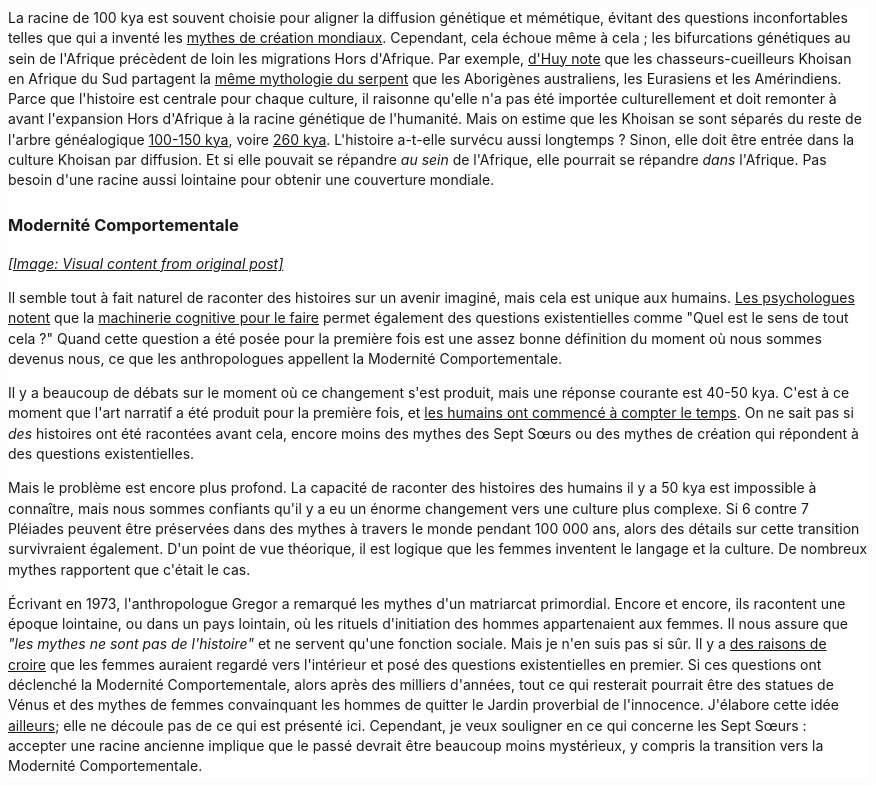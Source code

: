 La racine de 100 kya est souvent choisie pour aligner la diffusion génétique et mémétique, évitant des questions inconfortables telles que qui a inventé les [mythes de création mondiaux](https://www.amazon.com/Origins-Worlds-Mythologies-Michael-Witzel/dp/0199812853). Cependant, cela échoue même à cela ; les bifurcations génétiques au sein de l'Afrique précèdent de loin les migrations Hors d'Afrique. Par exemple, [d'Huy note](https://www.vectorsofmind.com/i/135447203/a-simple-method-to-reconstruct-prehistoric-mythology-about-saharan-mythical-serpents) que les chasseurs-cueilleurs Khoisan en Afrique du Sud partagent la [même mythologie du serpent](https://www.jstor.org/stable/3888973) que les Aborigènes australiens, les Eurasiens et les Amérindiens. Parce que l'histoire est centrale pour chaque culture, il raisonne qu'elle n'a pas été importée culturellement et doit remonter à avant l'expansion Hors d'Afrique à la racine génétique de l'humanité. Mais on estime que les Khoisan se sont séparés du reste de l'arbre généalogique [100-150 kya](https://www.ncbi.nlm.nih.gov/pmc/articles/PMC4268704/), voire [260 kya](https://www.science.org/doi/10.1126/science.aao6266). L'histoire a-t-elle survécu aussi longtemps ? Sinon, elle doit être entrée dans la culture Khoisan par diffusion. Et si elle pouvait se répandre _au sein_ de l'Afrique, elle pourrait se répandre _dans_ l'Afrique. Pas besoin d'une racine aussi lointaine pour obtenir une couverture mondiale.

### Modernité Comportementale

[*[Image: Visual content from original post]*](https://substackcdn.com/image/fetch/$s_!LmAZ!,f_auto,q_auto:good,fl_progressive:steep/https%3A%2F%2Fsubstack-post-media.s3.amazonaws.com%2Fpublic%2Fimages%2F760e0298-18dd-4023-8d41-011206f7a67f_545x338.jpeg)

Il semble tout à fait naturel de raconter des histoires sur un avenir imaginé, mais cela est unique aux humains. [Les psychologues notent](https://press.princeton.edu/books/hardcover/9780691145471/the-recursive-mind) que la [machinerie cognitive pour le faire](https://www.vectorsofmind.com/p/deja-you-the-recursive-construction) permet également des questions existentielles comme "Quel est le sens de tout cela ?" Quand cette question a été posée pour la première fois est une assez bonne définition du moment où nous sommes devenus nous, ce que les anthropologues appellent la Modernité Comportementale.

Il y a beaucoup de débats sur le moment où ce changement s'est produit, mais une réponse courante est 40-50 kya. C'est à ce moment que l'art narratif a été produit pour la première fois, et [les humains ont commencé à compter le temps](https://en.wikipedia.org/wiki/Lebombo_bone). On ne sait pas si _des_ histoires ont été racontées avant cela, encore moins des mythes des Sept Sœurs ou des mythes de création qui répondent à des questions existentielles.

Mais le problème est encore plus profond. La capacité de raconter des histoires des humains il y a 50 kya est impossible à connaître, mais nous sommes confiants qu'il y a eu un énorme changement vers une culture plus complexe. Si 6 contre 7 Pléiades peuvent être préservées dans des mythes à travers le monde pendant 100 000 ans, alors des détails sur cette transition survivraient également. D'un point de vue théorique, il est logique que les femmes inventent le langage et la culture. De nombreux mythes rapportent que c'était le cas.

Écrivant en 1973, l'anthropologue Gregor a remarqué les mythes d'un matriarcat primordial. Encore et encore, ils racontent une époque lointaine, ou dans un pays lointain, où les rituels d'initiation des hommes appartenaient aux femmes. Il nous assure que _"les mythes ne sont pas de l'histoire"_ et ne servent qu'une fonction sociale. Mais je n'en suis pas si sûr. Il y a [des raisons de croire](https://www.vectorsofmind.com/i/114650037/women-lead-the-way) que les femmes auraient regardé vers l'intérieur et posé des questions existentielles en premier. Si ces questions ont déclenché la Modernité Comportementale, alors après des milliers d'années, tout ce qui resterait pourrait être des statues de Vénus et des mythes de femmes convainquant les hommes de quitter le Jardin proverbial de l'innocence. J'élabore cette idée [ailleurs](https://www.vectorsofmind.com/p/eve-theory-of-consciousness-v2); elle ne découle pas de ce qui est présenté ici. Cependant, je veux souligner en ce qui concerne les Sept Sœurs : accepter une racine ancienne implique que le passé devrait être beaucoup moins mystérieux, y compris la transition vers la Modernité Comportementale.


[^1]: Cité de l'article populaire de Ray Norris "The world's oldest story? Astronomers say global myths about 'seven sisters' stars may reach back 100,000 years"
[^2]: Narby a passé deux ans à vivre avec le peuple Ashaninka dans l'Amazonie péruvienne, où il a observé le rôle de l'ayahuasca, une puissante décoction hallucinogène, dans leurs pratiques culturelles et spirituelles. Ses expériences l'ont amené à théoriser que les chamans Ashaninka pouvaient accéder à des informations au niveau moléculaire à travers leurs visions hallucinogènes, spécifiquement sur la structure et la fonction de l'ADN. Il émet l'hypothèse que cet accès à la connaissance au niveau moléculaire n'est pas limité aux Ashaninka ou à d'autres cultures amazoniennes, mais est un phénomène universel. Le serpent, suggère-t-il, est une représentation symbolique de cette connaissance transmise à travers les générations dans les cultures du monde entier.
[^3]: Thème F41 : Les premiers ancêtres hommes tuent les femmes qui se comportent contre les normes socialesTaïwan : c'était un village de femmes ; quand elles concevaient des enfants, elles mettaient leurs vagins dans le vent, donnaient toujours naissance à des filles ; en cherchant le chien disparu, le chasseur est venu chez ces femmes ; elles se demandent ce qu'il y avait entre ses jambes ; il explique, elles demandent à voir en pratique ; il copule avec tout le monde ; en raison de l'abondance de partenaires, il n'était pas complètement satisfait de personne, bien qu'elles aient aimé ; la dernière s'appelait une vieille chef ; à ce moment-là, l'homme a complètement perdu son érection ; la vieille femme s'est offensée, lui a coupé le pénis, il est mort ; les hommes sont venus se venger des femmes ; mais des guêpes, des abeilles, des fourmis, des frelons et d'autres insectes sont sortis de leurs maisons, se sont accrochés aux vêtements des hommes, c'est ainsi qu'ils sont venus chez nous (l'origine des insectes) ; la prochaine fois, les hommes ont brûlé le village avec les insectes et les femmes ; une fille s'est échappée dans l'enclos à cochons ; un homme du village de Tahayakan l'a épousée ; leur fils a fondé une lignée de sorciers ; il est parti maintenant, tout le monde a été tué. En dehors de la base de données, j'ai trouvé un exemple plus long dans Anxious Pleasures: The Sexual Lives of an Amazonian People (1973)Il [l'ordre patriarcal de la société] n'a pas toujours été ainsi, du moins pas dans le mythe. On nous dit que les femmes des temps anciens (ekwimyatipalu) étaient des matriarches, les fondatrices de ce qui est maintenant la maison des hommes et les créatrices de la culture Mehinaku. Ketepe est notre narrateur pour cette légende des "Amazones" du Xingu.LES FEMMES DÉCOUVRENT LES CHANTS DE LA FLÛTE. Dans les temps anciens, il y a longtemps, les hommes vivaient seuls, très loin. Les femmes avaient quitté les hommes. Les hommes n'avaient pas de femmes du tout. Hélas pour les hommes, ils avaient des relations sexuelles avec leurs mains. Les hommes n'étaient pas du tout heureux dans leur village ; ils n'avaient pas d'arcs, pas de flèches, pas de brassards en coton. Ils se promenaient sans même de ceintures. Ils n'avaient pas de hamacs, alors ils dormaient par terre, comme des animaux. Ils chassaient le poisson en plongeant dans l'eau et en les attrapant avec leurs dents, comme des loutres. Pour cuire le poisson, ils les chauffaient sous leurs bras. Ils n'avaient rien, pas de possessions du tout. Le village des femmes était très différent ; c'était un vrai village. Les femmes avaient construit le village pour leur chef, Iripyulakumaneju. Elles ont fait des maisons ; elles portaient des ceintures et des brassards, des ligatures de genoux et des coiffes de plumes, tout comme les hommes. Elles ont fait du kauka, le premier kauka : "Tak... tak... tak," elles l'ont coupé dans le bois. Elles ont construit la maison pour Kauka, le premier lieu pour l'esprit. Oh, elles étaient intelligentes, ces femmes à tête ronde des temps anciens. Les hommes ont vu ce que les femmes faisaient. Ils les ont vues jouer du kauka dans la maison des esprits. "Ah, ont dit les hommes, "ce n'est pas bon. Les femmes ont volé nos vies !" Le lendemain, le chef s'est adressé aux hommes : "Les femmes ne sont pas bonnes. Allons vers elles." De loin, les hommes ont entendu les femmes, chantant et dansant avec Kauka. Les hommes ont fabriqué des rhombes à l'extérieur du village des femmes. Oh, ils auraient bientôt des relations sexuelles avec leurs femmes. Les hommes se sont approchés du village, "Attendez, attendez," ont-ils chuchoté. Et puis : "Maintenant !" Ils ont bondi sur les femmes comme des Indiens sauvages : "Hu waaaaaa !" ont-ils crié. Ils ont balancé les rhombes jusqu'à ce qu'ils sonnent comme un avion. Ils ont couru dans le village et ont poursuivi les femmes jusqu'à ce qu'ils en aient attrapé chaque une, jusqu'à ce qu'il n'en reste plus une. Les femmes étaient furieuses : "Arrêtez, arrêtez," ont-elles crié. Mais les hommes ont dit, "Pas bon, pas bon. Vos ligatures de jambes ne sont pas bonnes. Vos ceintures et coiffes ne sont pas bonnes. Vous avez volé nos dessins et peintures." Les hommes ont arraché les ceintures et vêtements et ont frotté les corps des femmes avec de la terre et des feuilles savonneuses pour laver les dessins. Les hommes ont fait la leçon aux femmes : "Vous ne portez pas la ceinture de coquillage yamaquimpi. Ici, vous portez une ceinture de ficelle. Nous nous peignons, pas vous. Nous nous levons et faisons des discours, pas vous. Vous ne jouez pas des flûtes sacrées. Nous faisons cela. Nous sommes des hommes." Les femmes ont couru se cacher dans leurs maisons. Toutes étaient cachées. Les hommes ont fermé les portes : Cette porte, cette porte, cette porte, cette porte. "Vous êtes juste des femmes," ont-ils crié. "Vous faites du coton. Vous tissez des hamacs. Vous les tissez le matin, dès que le coq chante. Jouer des flûtes de Kauka ? Pas vous !" Plus tard dans la nuit, quand il faisait sombre, les hommes sont venus chez les femmes et les ont violées. Le lendemain matin, les hommes sont allés chercher du poisson. Les femmes ne pouvaient pas entrer dans la maison des hommes. Dans cette maison des hommes, dans les temps anciens. La première. Ce mythe Mehinaku des Amazones est similaire à ceux racontés par de nombreuses autres sociétés tribales avec des cultes masculins (voir Bamberger 1974). Dans ces histoires, les femmes sont les premières propriétaires des objets sacrés des hommes, tels que des flûtes, des rhombes ou des trompettes. Souvent, cependant, les femmes sont incapables de prendre soin des objets ou de nourrir les esprits qu'ils représentent. Les hommes se regroupent et trompent ou forcent les femmes à abandonner leur contrôle du culte des hommes et à accepter un rôle subordonné dans la société. Que devons-nous faire des parallèles frappants dans ces mythes ? Les anthropologues s'accordent à dire que les mythes ne sont pas de l'histoire. Les peuples qui les racontent étaient probablement aussi patriarcaux dans le passé qu'ils le sont aujourd'hui. Plutôt que des fenêtres sur le passé, les contes sont des histoires vivantes qui reflètent des idées et des préoccupations qui sont centrales dans le concept d'identité sexuelle d'un peuple. La légende Mehinaku s'ouvre dans les temps anciens avec les hommes dans un état pré-culturel, vivant "comme des animaux." En conflit avec de nombreux autres mythes et l'opinion reçue des Mehinaku sur l'intellect féminin, les femmes étaient les créatrices de la culture, les inventrices de l'architecture, des vêtements et de la religion : "Elles étaient intelligentes, ces femmes à tête ronde des temps anciens." L'ascendance des hommes est obtenue par la force brute. Attaquant "comme des Indiens sauvages," ils terrorisent les femmes avec le rhombe, les dépouillent de leurs ornements masculins, les rassemblent dans les maisons, les violent, et leur font la leçon sur les rudiments du comportement sexuel approprié.
[^4]: Chien errant Veringo que j'ai repéré au Pérou :*[Image: Visual content from original post]*
[^5]: Les sources sur cette affirmation ne sont pas super solides. Ancient Origins et Wikipedia sont d'accord (pas par accident, je suis sûr). ChatGPT ajoute la Polynésie et avec des réserves les Inuits (qui sont venus dans une autre vague d'autres Amérindiens), les cultures indigènes brésiliennes et australiennes. Pas la peine de passer plus de temps là-dessus, car ce n'est pas un point particulièrement fort de toute façon.
[^6]: Les organisations religieuses du centre-nord de la Californie et de la Terre de Feu (1931) Disponible sur Sci-hub. Résumé utile ici.
[^7]: Jouer avec des cadavres et adorer des crânes : modifications corporelles et transformations de genre dans le Bengale occidental rural "Le monde féminin se venge à cause d'actes intrusifs inévitables tels que labourer le sol et les rapports sexuels. Cela se fait par des actes rituels symboliques que les hommes représentent de manière dramatique comme des efforts de pacification. Pour expier leur culpabilité ancestrale, les sannyas (dévots ascétiques masculins) doivent devenir féminins, un processus accompli en passant par la 'pénétration' (actes de perçage), la 'délivrance' (balancement sur crochet), la 'conception' (épreuve de l'enfermement) et, finalement, l'identification psychique totale avec le monde féminin."
[^8]: AfriqueÉgypte (Les archives historiques suggèrent la pratique de la circoncision dans l'Égypte ancienne)Éthiopie (Amhara, Tigray, Oromo)Soudan (Dinka, Nuer)Nigeria (Igbo, Yoruba, Hausa, Fulani)Sénégal/Gambie (Wolof)Mali (Fulani)Angola (Ovimbundu)Madagascar (Peuple malgache, y compris Merina, Betsileo, Tsimihety, Sakalava, et d'autres sous-groupes)Groupes Bantous:Afrique du Sud (Zulu, Xhosa, Sotho, Ndebele)Eswatini (Swazi)Zimbabwe (Shona, Ndebele)Kenya (Kikuyu, Meru)Tanzanie (Chaga, Sukuma)Ouganda (Bagisu)Ghana (Akan, Ga, Ewe, Krobo)Cameroun (Bamileke, Bamum)Botswana (Tswana)Namibie (Ovambo, Herero)Rwanda et Burundi (Hutu)AsieJuifsBornéo (Iban)Australie/OcéanieGroupes indigènes australiens (Aranda, Luritja, Tiwi, Yolngu, Pitjantjatjara)Fidji (Population indigène iTaukei)Polynésie (Samoa, Tonga, Tuvalu, Îles Cook, Maori de Nouvelle-Zélande)Îles SalomonAmérique du NordTribu amérindienne (Winnebago)Inuits (Canada/Greenland/Alaska)Maya (Mexique et Guatemala)Amérique du SudXavante (Brésil)Yanomami (Brésil)EuropeSami de Scandinavie du Nord (Historiquement)
[^9]: Une perspective interculturelle sur les images de mains du Paléolithique supérieur avec des phalanges manquantes. Journal of Paleolithic Archaeology, 2018 "Plus de 200 des images de mains qui ont été trouvées sur des sites d'art rupestre UP en Europe ont des segments de doigts manquants.1 Actuellement, on pense que toutes ces images datent du Gravettien (ca. 22–27 Ka BP) (Jaubert 2008). Les grottes qui contiennent les images de mains UP incomplètes sont situées en France et en Espagne. De nombreuses images de mains avec des phalanges manquantes sont présentes à la Grotte de Gargas dans les Hautes-Pyrénées, France (Barrière 1976). Au total, 231 images de mains ont été enregistrées sur ce site (Hooper 1980). On estime que leur production a impliqué 40–50 individus (Barrière 1976). En se basant sur la taille des images, on pense que ces individus comprenaient des hommes, des femmes, des adolescents et des nourrissons (Barrière 1976). Sur les 231 images, 114 ont au moins un segment de doigt manquant, dix sont complètes, et 107 sont insuffisamment bien conservées pour déterminer si elles étaient à l'origine complètes (Hooper 1980)."
[^10]: Il a travaillé avant que la théorie Hors d'Afrique ne soit acceptée et des décennies avant que les gens de Mal'ta Buret n'aient été génotypés. Il s'avère que ces anciens Sibériens ont des liens culturels et génétiques avec à la fois les Européens et les Navajo. Ils (ou les Gravettiens) sont une racine viable pour la théorie de Swadesh. Peut-être pouvons-nous ajouter le langage syntaxique complet et les pronoms au panier d'idées qu'ils ont répandues.